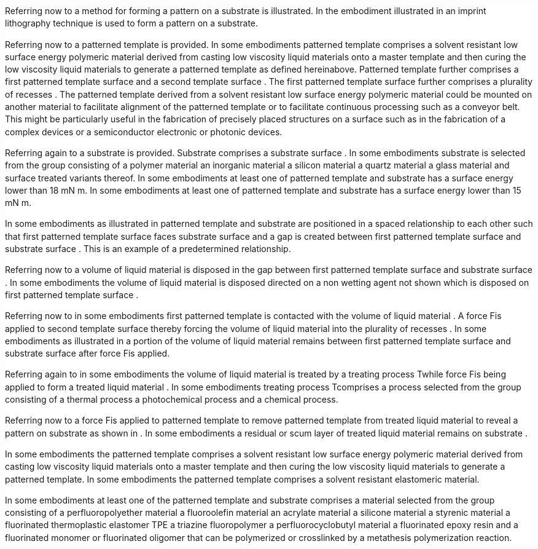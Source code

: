 Referring now to a method for forming a pattern on a substrate is illustrated. In the embodiment illustrated in an imprint lithography technique is used to form a pattern on a substrate.

Referring now to a patterned template is provided. In some embodiments patterned template comprises a solvent resistant low surface energy polymeric material derived from casting low viscosity liquid materials onto a master template and then curing the low viscosity liquid materials to generate a patterned template as defined hereinabove. Patterned template further comprises a first patterned template surface and a second template surface . The first patterned template surface further comprises a plurality of recesses . The patterned template derived from a solvent resistant low surface energy polymeric material could be mounted on another material to facilitate alignment of the patterned template or to facilitate continuous processing such as a conveyor belt. This might be particularly useful in the fabrication of precisely placed structures on a surface such as in the fabrication of a complex devices or a semiconductor electronic or photonic devices.

Referring again to a substrate is provided. Substrate comprises a substrate surface . In some embodiments substrate is selected from the group consisting of a polymer material an inorganic material a silicon material a quartz material a glass material and surface treated variants thereof. In some embodiments at least one of patterned template and substrate has a surface energy lower than 18 mN m. In some embodiments at least one of patterned template and substrate has a surface energy lower than 15 mN m.

In some embodiments as illustrated in patterned template and substrate are positioned in a spaced relationship to each other such that first patterned template surface faces substrate surface and a gap is created between first patterned template surface and substrate surface . This is an example of a predetermined relationship.

Referring now to a volume of liquid material is disposed in the gap between first patterned template surface and substrate surface . In some embodiments the volume of liquid material is disposed directed on a non wetting agent not shown which is disposed on first patterned template surface .

Referring now to in some embodiments first patterned template is contacted with the volume of liquid material . A force Fis applied to second template surface thereby forcing the volume of liquid material into the plurality of recesses . In some embodiments as illustrated in a portion of the volume of liquid material remains between first patterned template surface and substrate surface after force Fis applied.

Referring again to in some embodiments the volume of liquid material is treated by a treating process Twhile force Fis being applied to form a treated liquid material . In some embodiments treating process Tcomprises a process selected from the group consisting of a thermal process a photochemical process and a chemical process.

Referring now to a force Fis applied to patterned template to remove patterned template from treated liquid material to reveal a pattern on substrate as shown in . In some embodiments a residual or scum layer of treated liquid material remains on substrate .

In some embodiments the patterned template comprises a solvent resistant low surface energy polymeric material derived from casting low viscosity liquid materials onto a master template and then curing the low viscosity liquid materials to generate a patterned template. In some embodiments the patterned template comprises a solvent resistant elastomeric material.

In some embodiments at least one of the patterned template and substrate comprises a material selected from the group consisting of a perfluoropolyether material a fluoroolefin material an acrylate material a silicone material a styrenic material a fluorinated thermoplastic elastomer TPE a triazine fluoropolymer a perfluorocyclobutyl material a fluorinated epoxy resin and a fluorinated monomer or fluorinated oligomer that can be polymerized or crosslinked by a metathesis polymerization reaction.
